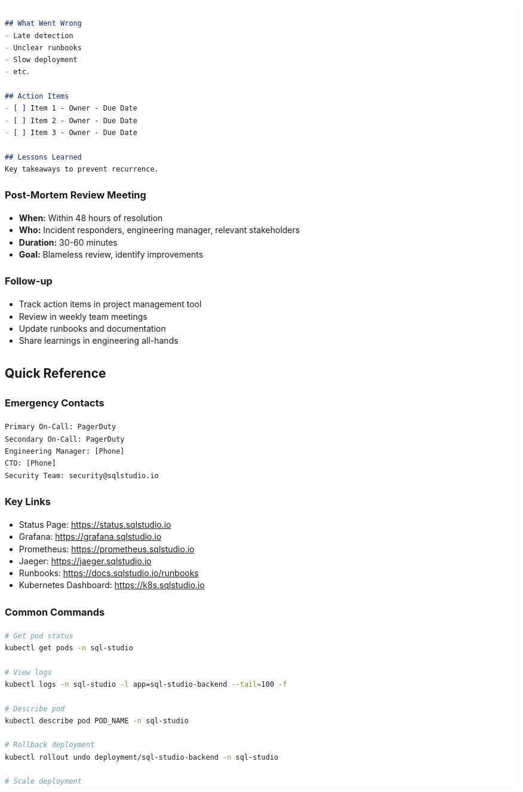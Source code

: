 ```markdown

## What Went Wrong
- Late detection
- Unclear runbooks
- Slow deployment
- etc.

## Action Items
- [ ] Item 1 - Owner - Due Date
- [ ] Item 2 - Owner - Due Date
- [ ] Item 3 - Owner - Due Date

## Lessons Learned
Key takeaways to prevent recurrence.
```

### Post-Mortem Review Meeting
- **When:** Within 48 hours of resolution
- **Who:** Incident responders, engineering manager, relevant stakeholders
- **Duration:** 30-60 minutes
- **Goal:** Blameless review, identify improvements

### Follow-up
- Track action items in project management tool
- Review in weekly team meetings
- Update runbooks and documentation
- Share learnings in engineering all-hands

## Quick Reference

### Emergency Contacts
```
Primary On-Call: PagerDuty
Secondary On-Call: PagerDuty
Engineering Manager: [Phone]
CTO: [Phone]
Security Team: security@sqlstudio.io
```

### Key Links
- Status Page: https://status.sqlstudio.io
- Grafana: https://grafana.sqlstudio.io
- Prometheus: https://prometheus.sqlstudio.io
- Jaeger: https://jaeger.sqlstudio.io
- Runbooks: https://docs.sqlstudio.io/runbooks
- Kubernetes Dashboard: https://k8s.sqlstudio.io

### Common Commands
```bash
# Get pod status
kubectl get pods -n sql-studio

# View logs
kubectl logs -n sql-studio -l app=sql-studio-backend --tail=100 -f

# Describe pod
kubectl describe pod POD_NAME -n sql-studio

# Rollback deployment
kubectl rollout undo deployment/sql-studio-backend -n sql-studio

# Scale deployment
```